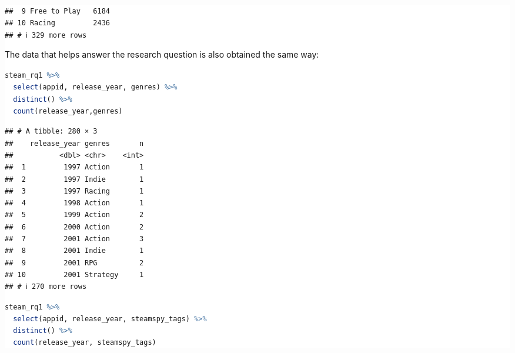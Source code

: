     ##  9 Free to Play   6184
    ## 10 Racing         2436
    ## # ℹ 329 more rows

The data that helps answer the research question is also obtained the
same way:

``` r
steam_rq1 %>%
  select(appid, release_year, genres) %>%
  distinct() %>%
  count(release_year,genres)
```

    ## # A tibble: 280 × 3
    ##    release_year genres       n
    ##           <dbl> <chr>    <int>
    ##  1         1997 Action       1
    ##  2         1997 Indie        1
    ##  3         1997 Racing       1
    ##  4         1998 Action       1
    ##  5         1999 Action       2
    ##  6         2000 Action       2
    ##  7         2001 Action       3
    ##  8         2001 Indie        1
    ##  9         2001 RPG          2
    ## 10         2001 Strategy     1
    ## # ℹ 270 more rows

``` r
steam_rq1 %>%
  select(appid, release_year, steamspy_tags) %>%
  distinct() %>%
  count(release_year, steamspy_tags)
```
